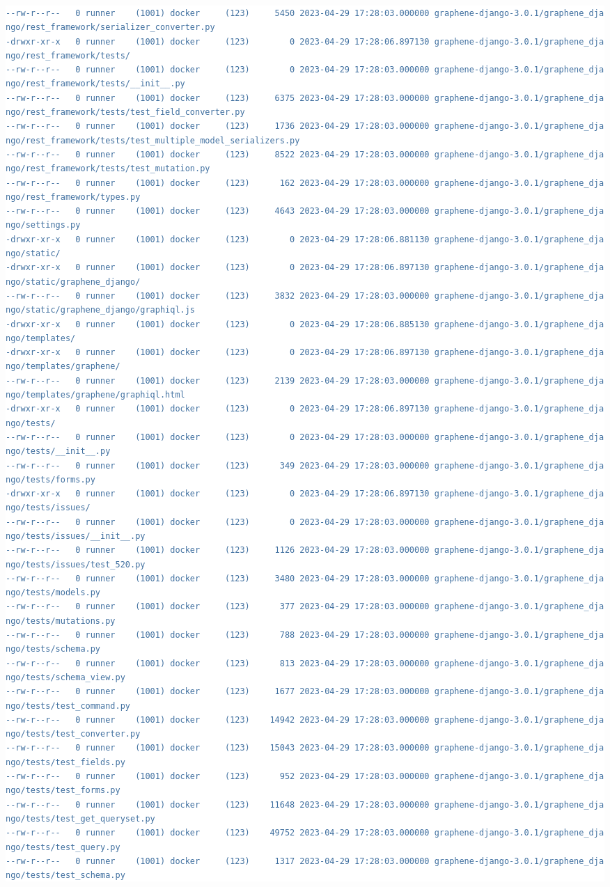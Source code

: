 ```diff
--rw-r--r--   0 runner    (1001) docker     (123)     5450 2023-04-29 17:28:03.000000 graphene-django-3.0.1/graphene_django/rest_framework/serializer_converter.py
-drwxr-xr-x   0 runner    (1001) docker     (123)        0 2023-04-29 17:28:06.897130 graphene-django-3.0.1/graphene_django/rest_framework/tests/
--rw-r--r--   0 runner    (1001) docker     (123)        0 2023-04-29 17:28:03.000000 graphene-django-3.0.1/graphene_django/rest_framework/tests/__init__.py
--rw-r--r--   0 runner    (1001) docker     (123)     6375 2023-04-29 17:28:03.000000 graphene-django-3.0.1/graphene_django/rest_framework/tests/test_field_converter.py
--rw-r--r--   0 runner    (1001) docker     (123)     1736 2023-04-29 17:28:03.000000 graphene-django-3.0.1/graphene_django/rest_framework/tests/test_multiple_model_serializers.py
--rw-r--r--   0 runner    (1001) docker     (123)     8522 2023-04-29 17:28:03.000000 graphene-django-3.0.1/graphene_django/rest_framework/tests/test_mutation.py
--rw-r--r--   0 runner    (1001) docker     (123)      162 2023-04-29 17:28:03.000000 graphene-django-3.0.1/graphene_django/rest_framework/types.py
--rw-r--r--   0 runner    (1001) docker     (123)     4643 2023-04-29 17:28:03.000000 graphene-django-3.0.1/graphene_django/settings.py
-drwxr-xr-x   0 runner    (1001) docker     (123)        0 2023-04-29 17:28:06.881130 graphene-django-3.0.1/graphene_django/static/
-drwxr-xr-x   0 runner    (1001) docker     (123)        0 2023-04-29 17:28:06.897130 graphene-django-3.0.1/graphene_django/static/graphene_django/
--rw-r--r--   0 runner    (1001) docker     (123)     3832 2023-04-29 17:28:03.000000 graphene-django-3.0.1/graphene_django/static/graphene_django/graphiql.js
-drwxr-xr-x   0 runner    (1001) docker     (123)        0 2023-04-29 17:28:06.885130 graphene-django-3.0.1/graphene_django/templates/
-drwxr-xr-x   0 runner    (1001) docker     (123)        0 2023-04-29 17:28:06.897130 graphene-django-3.0.1/graphene_django/templates/graphene/
--rw-r--r--   0 runner    (1001) docker     (123)     2139 2023-04-29 17:28:03.000000 graphene-django-3.0.1/graphene_django/templates/graphene/graphiql.html
-drwxr-xr-x   0 runner    (1001) docker     (123)        0 2023-04-29 17:28:06.897130 graphene-django-3.0.1/graphene_django/tests/
--rw-r--r--   0 runner    (1001) docker     (123)        0 2023-04-29 17:28:03.000000 graphene-django-3.0.1/graphene_django/tests/__init__.py
--rw-r--r--   0 runner    (1001) docker     (123)      349 2023-04-29 17:28:03.000000 graphene-django-3.0.1/graphene_django/tests/forms.py
-drwxr-xr-x   0 runner    (1001) docker     (123)        0 2023-04-29 17:28:06.897130 graphene-django-3.0.1/graphene_django/tests/issues/
--rw-r--r--   0 runner    (1001) docker     (123)        0 2023-04-29 17:28:03.000000 graphene-django-3.0.1/graphene_django/tests/issues/__init__.py
--rw-r--r--   0 runner    (1001) docker     (123)     1126 2023-04-29 17:28:03.000000 graphene-django-3.0.1/graphene_django/tests/issues/test_520.py
--rw-r--r--   0 runner    (1001) docker     (123)     3480 2023-04-29 17:28:03.000000 graphene-django-3.0.1/graphene_django/tests/models.py
--rw-r--r--   0 runner    (1001) docker     (123)      377 2023-04-29 17:28:03.000000 graphene-django-3.0.1/graphene_django/tests/mutations.py
--rw-r--r--   0 runner    (1001) docker     (123)      788 2023-04-29 17:28:03.000000 graphene-django-3.0.1/graphene_django/tests/schema.py
--rw-r--r--   0 runner    (1001) docker     (123)      813 2023-04-29 17:28:03.000000 graphene-django-3.0.1/graphene_django/tests/schema_view.py
--rw-r--r--   0 runner    (1001) docker     (123)     1677 2023-04-29 17:28:03.000000 graphene-django-3.0.1/graphene_django/tests/test_command.py
--rw-r--r--   0 runner    (1001) docker     (123)    14942 2023-04-29 17:28:03.000000 graphene-django-3.0.1/graphene_django/tests/test_converter.py
--rw-r--r--   0 runner    (1001) docker     (123)    15043 2023-04-29 17:28:03.000000 graphene-django-3.0.1/graphene_django/tests/test_fields.py
--rw-r--r--   0 runner    (1001) docker     (123)      952 2023-04-29 17:28:03.000000 graphene-django-3.0.1/graphene_django/tests/test_forms.py
--rw-r--r--   0 runner    (1001) docker     (123)    11648 2023-04-29 17:28:03.000000 graphene-django-3.0.1/graphene_django/tests/test_get_queryset.py
--rw-r--r--   0 runner    (1001) docker     (123)    49752 2023-04-29 17:28:03.000000 graphene-django-3.0.1/graphene_django/tests/test_query.py
--rw-r--r--   0 runner    (1001) docker     (123)     1317 2023-04-29 17:28:03.000000 graphene-django-3.0.1/graphene_django/tests/test_schema.py
```